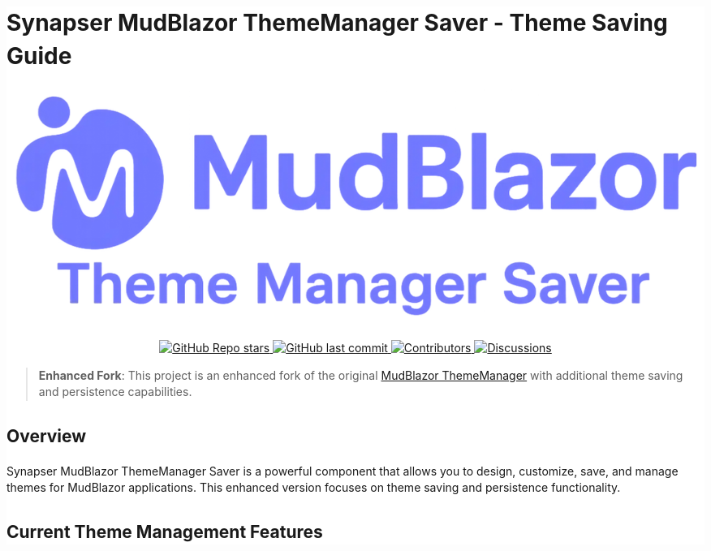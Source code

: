 # Synapser MudBlazor ThemeManager Saver - Theme Saving Guide

<p align="center">
  <img src="Synapsers.MudBlazor.ThemeManager.Saver.webp" alt="Synapser MudBlazor Theme Manager Saver" style="max-width: 100%; height: auto;">
</p>

<p align="center">  <a href="https://github.com/dorofino/Synapsers.MudBlazor.ThemeManager.Saver/stargazers">
    <img src="https://img.shields.io/github/stars/dorofino/Synapsers.MudBlazor.ThemeManager.Saver" alt="GitHub Repo stars">
  </a>
  <a href="https://github.com/dorofino/Synapsers.MudBlazor.ThemeManager.Saver/commits/main">
    <img src="https://img.shields.io/github/last-commit/dorofino/Synapsers.MudBlazor.ThemeManager.Saver" alt="GitHub last commit">
  </a>
  <a href="https://github.com/dorofino/Synapsers.MudBlazor.ThemeManager.Saver/graphs/contributors">
    <img src="https://img.shields.io/github/contributors/dorofino/Synapsers.MudBlazor.ThemeManager.Saver" alt="Contributors">
  </a>
  <a href="https://github.com/dorofino/Synapsers.MudBlazor.ThemeManager.Saver/discussions">
    <img src="https://img.shields.io/github/discussions/dorofino/Synapsers.MudBlazor.ThemeManager.Saver" alt="Discussions">
  </a>  
</p>

> **Enhanced Fork**: This project is an enhanced fork of the original [MudBlazor ThemeManager](https://github.com/MudBlazor/ThemeManager) with additional theme saving and persistence capabilities.

## Overview

Synapser MudBlazor ThemeManager Saver is a powerful component that allows you to design, customize, save, and manage themes for MudBlazor applications. This enhanced version focuses on theme saving and persistence functionality.

## Current Theme Management Features
